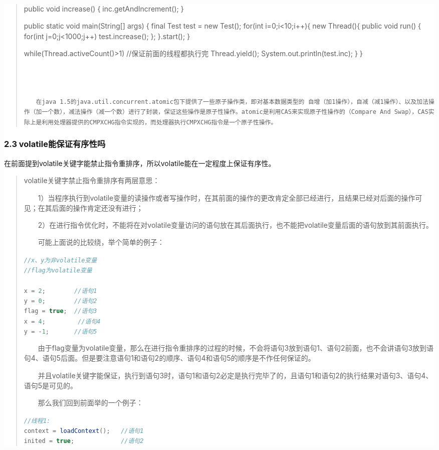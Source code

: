 >
>public  void increase() {
>   inc.getAndIncrement();
>}
>
>public static void main(String[] args) {
>   final Test test = new Test();
>   for(int i=0;i<10;i++){
>       new Thread(){
>           public void run() {
>               for(int j=0;j<1000;j++)
>                   test.increase();
>           };
>       }.start();
>   }
>   
>   while(Thread.activeCount()>1)  //保证前面的线程都执行完
>       Thread.yield();
>   System.out.println(test.inc);
>}
>}
>```
>
>
>
>　　在java 1.5的java.util.concurrent.atomic包下提供了一些原子操作类，即对基本数据类型的 自增（加1操作），自减（减1操作）、以及加法操作（加一个数），减法操作（减一个数）进行了封装，保证这些操作是原子性操作。atomic是利用CAS来实现原子性操作的（Compare And Swap），CAS实际上是利用处理器提供的CMPXCHG指令实现的，而处理器执行CMPXCHG指令是一个原子性操作。

### 2.3 volatile能保证有序性吗

在前面提到volatile关键字能禁止指令重排序，所以volatile能在一定程度上保证有序性。

>volatile关键字禁止指令重排序有两层意思：
>
>　　1）当程序执行到volatile变量的读操作或者写操作时，在其前面的操作的更改肯定全部已经进行，且结果已经对后面的操作可见；在其后面的操作肯定还没有进行；
>
>　　2）在进行指令优化时，不能将在对volatile变量访问的语句放在其后面执行，也不能把volatile变量后面的语句放到其前面执行。
>
>　　可能上面说的比较绕，举个简单的例子：
>
>```java
>//x、y为非volatile变量
>//flag为volatile变量
> 
>x = 2;        //语句1
>y = 0;        //语句2
>flag = true;  //语句3
>x = 4;         //语句4
>y = -1;       //语句5
>```
>
>　　由于flag变量为volatile变量，那么在进行指令重排序的过程的时候，不会将语句3放到语句1、语句2前面，也不会讲语句3放到语句4、语句5后面。但是要注意语句1和语句2的顺序、语句4和语句5的顺序是不作任何保证的。
>
>　　并且volatile关键字能保证，执行到语句3时，语句1和语句2必定是执行完毕了的，且语句1和语句2的执行结果对语句3、语句4、语句5是可见的。
>
>　　那么我们回到前面举的一个例子：
>
>```java
>//线程1:
>context = loadContext();   //语句1
>inited = true;             //语句2
> 